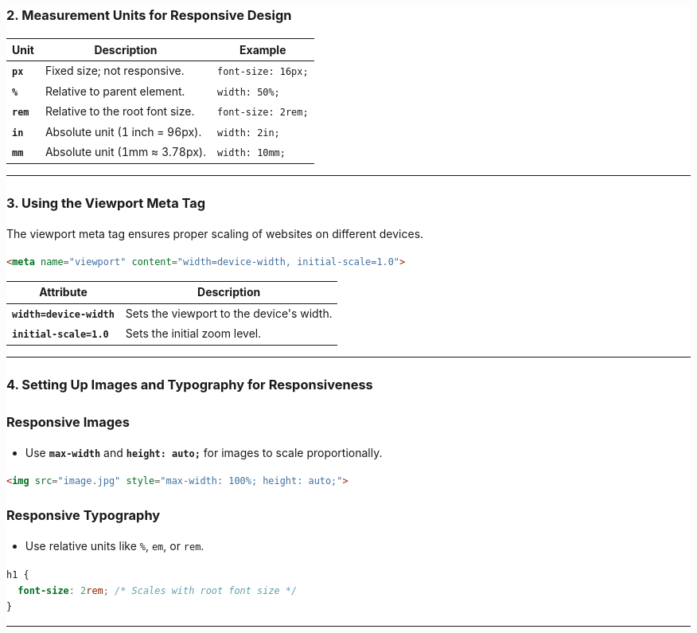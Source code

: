 
### 2. **Measurement Units for Responsive Design**

| Unit | Description | Example |
| --- | --- | --- |
| **`px`** | Fixed size; not responsive. | `font-size: 16px;` |
| **`%`** | Relative to parent element. | `width: 50%;` |
| **`rem`** | Relative to the root font size. | `font-size: 2rem;` |
| **`in`** | Absolute unit (1 inch = 96px). | `width: 2in;` |
| **`mm`** | Absolute unit (1mm ≈ 3.78px). | `width: 10mm;` |

---

### 3. **Using the Viewport Meta Tag**

The viewport meta tag ensures proper scaling of websites on different devices.

```html
<meta name="viewport" content="width=device-width, initial-scale=1.0">
```

| Attribute | Description |
| --- | --- |
| **`width=device-width`** | Sets the viewport to the device's width. |
| **`initial-scale=1.0`** | Sets the initial zoom level. |

---

### 4. **Setting Up Images and Typography for Responsiveness**

### **Responsive Images**

- Use **`max-width`** and **`height: auto;`** for images to scale proportionally.

```html
<img src="image.jpg" style="max-width: 100%; height: auto;">
```

### **Responsive Typography**

- Use relative units like `%`, `em`, or `rem`.

```css
h1 {
  font-size: 2rem; /* Scales with root font size */
}
```

---
